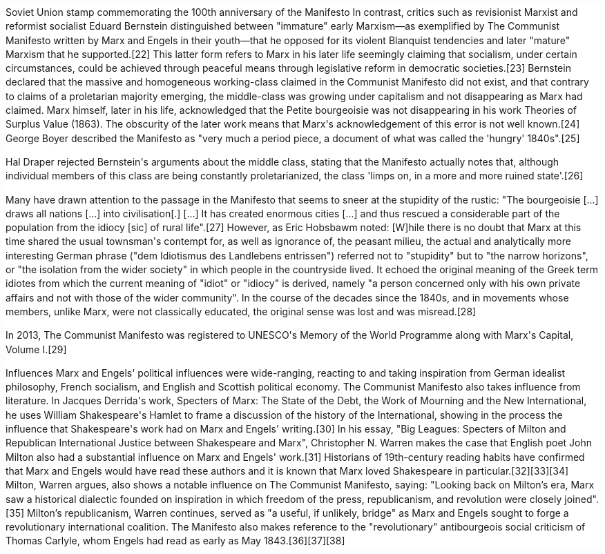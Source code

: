 
Soviet Union stamp commemorating the 100th anniversary of the Manifesto
In contrast, critics such as revisionist Marxist and reformist socialist Eduard Bernstein distinguished between "immature" early Marxism—as exemplified by The Communist Manifesto written by Marx and Engels in their youth—that he opposed for its violent Blanquist tendencies and later "mature" Marxism that he supported.[22] This latter form refers to Marx in his later life seemingly claiming that socialism, under certain circumstances, could be achieved through peaceful means through legislative reform in democratic societies.[23] Bernstein declared that the massive and homogeneous working-class claimed in the Communist Manifesto did not exist, and that contrary to claims of a proletarian majority emerging, the middle-class was growing under capitalism and not disappearing as Marx had claimed. Marx himself, later in his life, acknowledged that the Petite bourgeoisie was not disappearing in his work Theories of Surplus Value (1863). The obscurity of the later work means that Marx's acknowledgement of this error is not well known.[24] George Boyer described the Manifesto as "very much a period piece, a document of what was called the 'hungry' 1840s".[25]

Hal Draper rejected Bernstein's arguments about the middle class, stating that the Manifesto actually notes that, although individual members of this class are being constantly proletarianized, the class 'limps on, in a more and more ruined state'.[26]

Many have drawn attention to the passage in the Manifesto that seems to sneer at the stupidity of the rustic: "The bourgeoisie [...] draws all nations [...] into civilisation[.] [...] It has created enormous cities [...] and thus rescued a considerable part of the population from the idiocy [sic] of rural life".[27] However, as Eric Hobsbawm noted:
[W]hile there is no doubt that Marx at this time shared the usual townsman's contempt for, as well as ignorance of, the peasant milieu, the actual and analytically more interesting German phrase ("dem Idiotismus des Landlebens entrissen") referred not to "stupidity" but to "the narrow horizons", or "the isolation from the wider society" in which people in the countryside lived. It echoed the original meaning of the Greek term idiotes from which the current meaning of "idiot" or "idiocy" is derived, namely "a person concerned only with his own private affairs and not with those of the wider community". In the course of the decades since the 1840s, and in movements whose members, unlike Marx, were not classically educated, the original sense was lost and was misread.[28]

In 2013, The Communist Manifesto was registered to UNESCO's Memory of the World Programme along with Marx's Capital, Volume I.[29]

Influences
Marx and Engels' political influences were wide-ranging, reacting to and taking inspiration from German idealist philosophy, French socialism, and English and Scottish political economy. The Communist Manifesto also takes influence from literature. In Jacques Derrida's work, Specters of Marx: The State of the Debt, the Work of Mourning and the New International, he uses William Shakespeare's Hamlet to frame a discussion of the history of the International, showing in the process the influence that Shakespeare's work had on Marx and Engels' writing.[30] In his essay, "Big Leagues: Specters of Milton and Republican International Justice between Shakespeare and Marx", Christopher N. Warren makes the case that English poet John Milton also had a substantial influence on Marx and Engels' work.[31] Historians of 19th-century reading habits have confirmed that Marx and Engels would have read these authors and it is known that Marx loved Shakespeare in particular.[32][33][34] Milton, Warren argues, also shows a notable influence on The Communist Manifesto, saying: "Looking back on Milton’s era, Marx saw a historical dialectic founded on inspiration in which freedom of the press, republicanism, and revolution were closely joined".[35] Milton’s republicanism, Warren continues, served as "a useful, if unlikely, bridge" as Marx and Engels sought to forge a revolutionary international coalition. The Manifesto also makes reference to the "revolutionary" antibourgeois social criticism of Thomas Carlyle, whom Engels had read as early as May 1843.[36][37][38]
